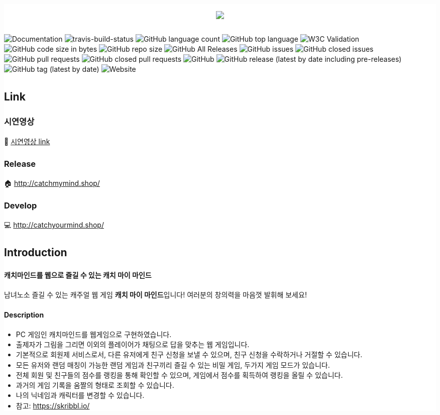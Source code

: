 <h1 align="center"><img src="https://github.com/connect-foundation/2019-15/blob/master/front/src/asset/mainlogo_yellowpink.png?raw=true" style="width: 80%;"></h1>

![Documentation](https://img.shields.io/badge/documentation-yes-brightgreen.svg)
![travis-build-status](https://travis-ci.org/connect-foundation/2019-15.svg?branch=master)
![GitHub language count](https://img.shields.io/github/languages/count/connect-foundation/2019-15)
![GitHub top language](https://img.shields.io/github/languages/top/connect-foundation/2019-15)
![W3C Validation](https://img.shields.io/w3c-validation/html?preset=HTML%2C%20SVG%201.1%2C%20MathML%203.0&targetUrl=http%3A%2F%2Fcatchmymind.shop)
![GitHub code size in bytes](https://img.shields.io/github/languages/code-size/connect-foundation/2019-15)
![GitHub repo size](https://img.shields.io/github/repo-size/connect-foundation/2019-15)
![GitHub All Releases](https://img.shields.io/github/downloads/connect-foundation/2019-15/total)
![GitHub issues](https://img.shields.io/github/issues/connect-foundation/2019-15)
![GitHub closed issues](https://img.shields.io/github/issues-closed/connect-foundation/2019-15)
![GitHub pull requests](https://img.shields.io/github/issues-pr/connect-foundation/2019-15)
![GitHub closed pull requests](https://img.shields.io/github/issues-pr-closed/connect-foundation/2019-15)
![GitHub](https://img.shields.io/github/license/connect-foundation/2019-15)
![GitHub release (latest by date including pre-releases)](https://img.shields.io/github/v/release/connect-foundation/2019-15?include_prereleases)
![GitHub tag (latest by date)](https://img.shields.io/github/v/tag/connect-foundation/2019-15)
![Website](https://img.shields.io/website?url=http%3A%2F%2Fcatchmymind.shop)

## Link
### 시연영상
:green_heart: [시연영상 link](https://drive.google.com/file/d/1h-iDZHIYuQRvc17M-m5dYhQROs1PaOIq/view)
### Release
:house: http://catchmymind.shop/
### Develop
:computer: http://catchyourmind.shop/

## Introduction

#### 캐치마인드를 웹으로 즐길 수 있는 캐치 마이 마인드
남녀노소 즐길 수 있는 캐주얼 웹 게임 **캐치 마이 마인드**입니다!
여러분의 창의력을 마음껏 발휘해 보세요!

#### Description
- PC 게임인 캐치마인드를 웹게임으로 구현하였습니다.
- 출제자가 그림을 그리면 이외의 플레이어가 채팅으로 답을 맞추는 웹 게임입니다.
- 기본적으로 회원제 서비스로서, 다른 유저에게 친구 신청을 보낼 수 있으며, 친구 신청을 수락하거나 거절할 수 있습니다.
- 모든 유저와 랜덤 매칭이 가능한 랜덤 게임과 친구끼리 즐길 수 있는 비밀 게임, 두가지 게임 모드가 있습니다.
- 전체 회원 및 친구들의 점수를 랭킹을 통해 확인할 수 있으며, 게임에서 점수를 획득하여 랭킹을 올릴 수 있습니다.
- 과거의 게임 기록을 움짤의 형태로 조회할 수 있습니다.
- 나의 닉네임과 캐릭터를 변경할 수 있습니다.
- 참고: https://skribbl.io/
